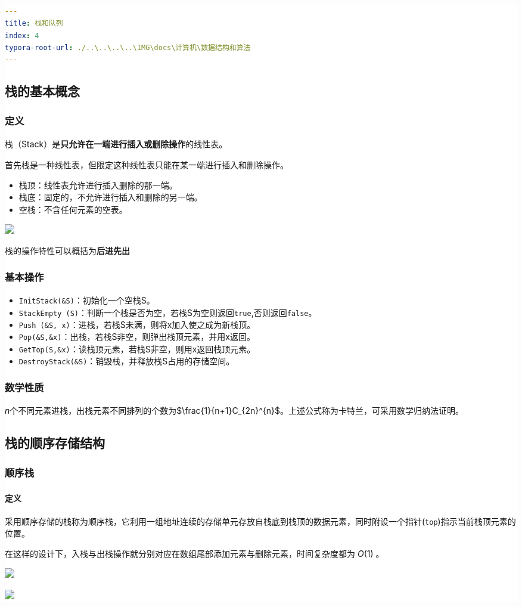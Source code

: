 ```yaml
---
title: 栈和队列
index: 4
typora-root-url: ./..\..\..\..\IMG\docs\计算机\数据结构和算法
---
```




## 栈的基本概念

### 定义

栈（Stack）是**只允许在一端进行插入或删除操作**的线性表。

首先栈是一种线性表，但限定这种线性表只能在某一端进行插入和删除操作。

- 栈顶：线性表允许进行插入删除的那一端。 
- 栈底：固定的，不允许进行插入和删除的另一端。 
- 空栈：不含任何元素的空表。

![](https://www.hello-algo.com/chapter_stack_and_queue/stack.assets/stack_operations.png)

栈的操作特性可以概括为**后进先出**

### 基本操作

- `InitStack(&S)`：初始化一个空栈S。
- `StackEmpty (S)`：判断一个栈是否为空，若栈S为空则返回`true`,否则返回`false`。
- `Push (&S, x)`：进栈，若栈S未满，则将x加入使之成为新栈顶。
- `Pop(&S,&x)`：出栈，若栈S非空，则弹出栈顶元素，并用x返回。
- `GetTop(S,&x)`：读栈顶元素，若栈S非空，则用x返回栈顶元素。
- `DestroyStack(&S)`：销毁栈，并释放栈S占用的存储空间。

### 数学性质

$n$个不同元素进栈，出栈元素不同排列的个数为$\frac{1}{n+1}C_{2n}^{n}$。上述公式称为卡特兰，可采用数学归纳法证明。

## 栈的顺序存储结构

### 顺序栈

#### 定义

采用顺序存储的栈称为顺序栈，它利用一组地址连续的存储单元存放自栈底到栈顶的数据元素，同时附设一个指针(`top`)指示当前栈顶元素的位置。

在这样的设计下，入栈与出栈操作就分别对应在数组尾部添加元素与删除元素，时间复杂度都为 $O(1)$ 。

![](https://www.hello-algo.com/chapter_stack_and_queue/stack.assets/array_stack.png)

![](https://www.hello-algo.com/chapter_stack_and_queue/stack.assets/array_stack_push.png)

